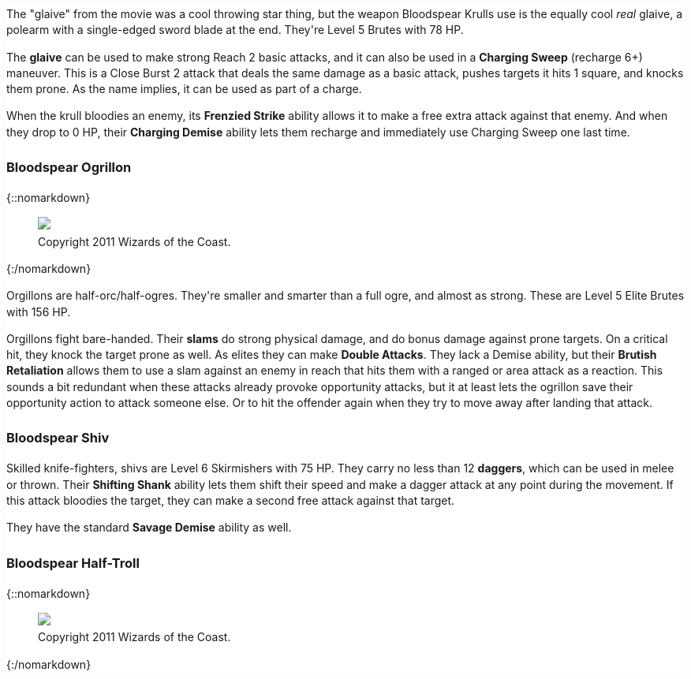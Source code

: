 The "glaive" from the movie was a cool throwing star thing, but the weapon
Bloodspear Krulls use is the equally cool _real_ glaive, a polearm with a
single-edged sword blade at the end. They're Level 5 Brutes with 78 HP.

The **glaive** can be used to make strong Reach 2 basic attacks, and it can also
be used in a **Charging Sweep** (recharge 6+) maneuver. This is a Close Burst 2
attack that deals the same damage as a basic attack, pushes targets it hits 1
square, and knocks them prone. As the name implies, it can be used as part of a
charge.

When the krull bloodies an enemy, its **Frenzied Strike** ability allows it to
make a free extra attack against that enemy. And when they drop to 0 HP, their
**Charging Demise** ability lets them recharge and immediately use Charging
Sweep one last time.

### Bloodspear Ogrillon

{::nomarkdown}
<figure class="left">
  <img src="{{ "/assets/wir-tnv-clan-bloodspear-ogrillon.png" | absolute_url }}"/>
  <figcaption>
    Copyright 2011 Wizards of the Coast.
  </figcaption>
</figure>
{:/nomarkdown}

Orgillons are half-orc/half-ogres. They're smaller and smarter than a full ogre,
and almost as strong. These are Level 5 Elite Brutes with 156 HP.

Orgillons fight bare-handed. Their **slams** do strong physical damage, and do
bonus damage against prone targets. On a critical hit, they knock the target
prone as well. As elites they can make **Double Attacks**. They lack a Demise
ability, but their **Brutish Retaliation** allows them to use a slam against an
enemy in reach that hits them with a ranged or area attack as a reaction. This
sounds a bit redundant when these attacks already provoke opportunity attacks,
but it at least lets the ogrillon save their opportunity action to attack
someone else. Or to hit the offender again when they try to move away after
landing that attack.

### Bloodspear Shiv

Skilled knife-fighters, shivs are Level 6 Skirmishers with 75 HP. They carry no
less than 12 **daggers**, which can be used in melee or thrown. Their **Shifting
Shank** ability lets them shift their speed and make a dagger attack at any
point during the movement. If this attack bloodies the target, they can make a
second free attack against that target.

They have the standard **Savage Demise** ability as well.

### Bloodspear Half-Troll

{::nomarkdown}
<figure class="right">
  <img src="{{ "/assets/wir-tnv-clan-bloodspear-half-troll.png" | absolute_url }}"/>
  <figcaption>
    Copyright 2011 Wizards of the Coast.
  </figcaption>
</figure>
{:/nomarkdown}
